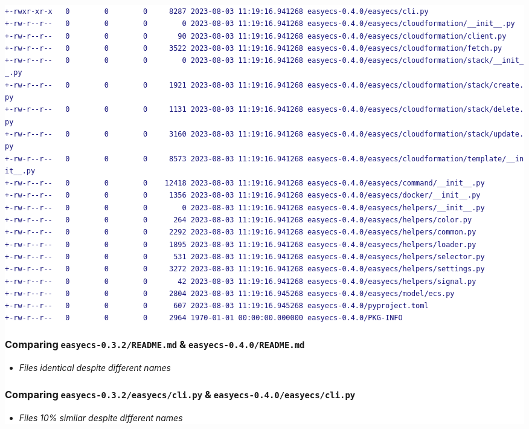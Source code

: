 ```diff
+-rwxr-xr-x   0        0        0     8287 2023-08-03 11:19:16.941268 easyecs-0.4.0/easyecs/cli.py
+-rw-r--r--   0        0        0        0 2023-08-03 11:19:16.941268 easyecs-0.4.0/easyecs/cloudformation/__init__.py
+-rw-r--r--   0        0        0       90 2023-08-03 11:19:16.941268 easyecs-0.4.0/easyecs/cloudformation/client.py
+-rw-r--r--   0        0        0     3522 2023-08-03 11:19:16.941268 easyecs-0.4.0/easyecs/cloudformation/fetch.py
+-rw-r--r--   0        0        0        0 2023-08-03 11:19:16.941268 easyecs-0.4.0/easyecs/cloudformation/stack/__init__.py
+-rw-r--r--   0        0        0     1921 2023-08-03 11:19:16.941268 easyecs-0.4.0/easyecs/cloudformation/stack/create.py
+-rw-r--r--   0        0        0     1131 2023-08-03 11:19:16.941268 easyecs-0.4.0/easyecs/cloudformation/stack/delete.py
+-rw-r--r--   0        0        0     3160 2023-08-03 11:19:16.941268 easyecs-0.4.0/easyecs/cloudformation/stack/update.py
+-rw-r--r--   0        0        0     8573 2023-08-03 11:19:16.941268 easyecs-0.4.0/easyecs/cloudformation/template/__init__.py
+-rw-r--r--   0        0        0    12418 2023-08-03 11:19:16.941268 easyecs-0.4.0/easyecs/command/__init__.py
+-rw-r--r--   0        0        0     1356 2023-08-03 11:19:16.941268 easyecs-0.4.0/easyecs/docker/__init__.py
+-rw-r--r--   0        0        0        0 2023-08-03 11:19:16.941268 easyecs-0.4.0/easyecs/helpers/__init__.py
+-rw-r--r--   0        0        0      264 2023-08-03 11:19:16.941268 easyecs-0.4.0/easyecs/helpers/color.py
+-rw-r--r--   0        0        0     2292 2023-08-03 11:19:16.941268 easyecs-0.4.0/easyecs/helpers/common.py
+-rw-r--r--   0        0        0     1895 2023-08-03 11:19:16.941268 easyecs-0.4.0/easyecs/helpers/loader.py
+-rw-r--r--   0        0        0      531 2023-08-03 11:19:16.941268 easyecs-0.4.0/easyecs/helpers/selector.py
+-rw-r--r--   0        0        0     3272 2023-08-03 11:19:16.941268 easyecs-0.4.0/easyecs/helpers/settings.py
+-rw-r--r--   0        0        0       42 2023-08-03 11:19:16.941268 easyecs-0.4.0/easyecs/helpers/signal.py
+-rw-r--r--   0        0        0     2804 2023-08-03 11:19:16.945268 easyecs-0.4.0/easyecs/model/ecs.py
+-rw-r--r--   0        0        0      607 2023-08-03 11:19:16.945268 easyecs-0.4.0/pyproject.toml
+-rw-r--r--   0        0        0     2964 1970-01-01 00:00:00.000000 easyecs-0.4.0/PKG-INFO
```

### Comparing `easyecs-0.3.2/README.md` & `easyecs-0.4.0/README.md`

 * *Files identical despite different names*

### Comparing `easyecs-0.3.2/easyecs/cli.py` & `easyecs-0.4.0/easyecs/cli.py`

 * *Files 10% similar despite different names*

